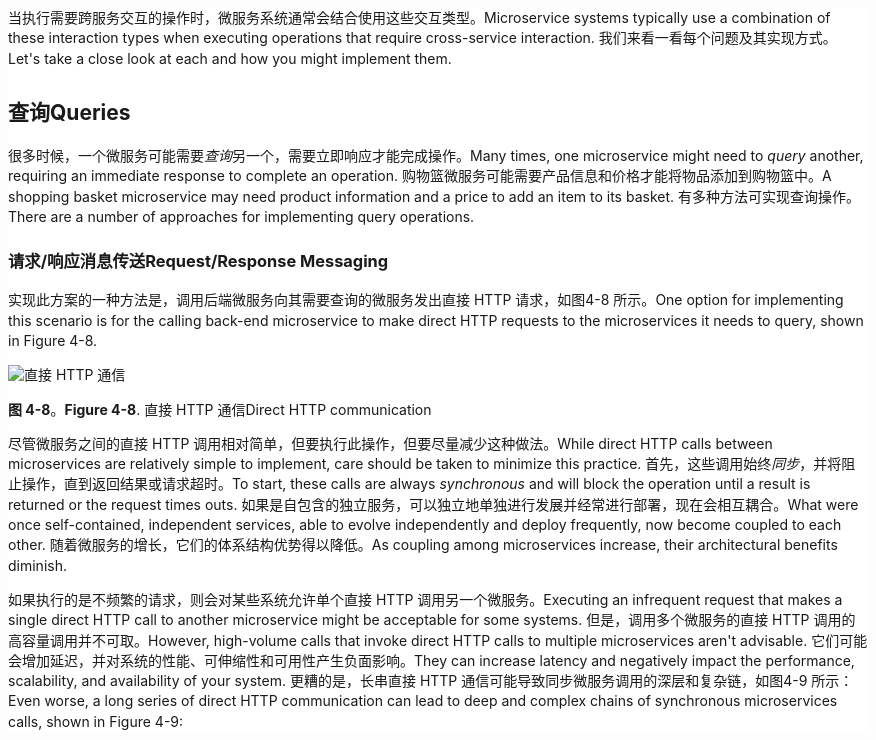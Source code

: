 <span data-ttu-id="3942e-116">当执行需要跨服务交互的操作时，微服务系统通常会结合使用这些交互类型。</span><span class="sxs-lookup"><span data-stu-id="3942e-116">Microservice systems typically use a combination of these interaction types when executing operations that require cross-service interaction.</span></span> <span data-ttu-id="3942e-117">我们来看一看每个问题及其实现方式。</span><span class="sxs-lookup"><span data-stu-id="3942e-117">Let's take a close look at each and how you might implement them.</span></span>

## <a name="queries"></a><span data-ttu-id="3942e-118">查询</span><span class="sxs-lookup"><span data-stu-id="3942e-118">Queries</span></span>

<span data-ttu-id="3942e-119">很多时候，一个微服务可能需要*查询*另一个，需要立即响应才能完成操作。</span><span class="sxs-lookup"><span data-stu-id="3942e-119">Many times, one microservice might need to *query* another, requiring an immediate response to complete an operation.</span></span> <span data-ttu-id="3942e-120">购物篮微服务可能需要产品信息和价格才能将物品添加到购物篮中。</span><span class="sxs-lookup"><span data-stu-id="3942e-120">A shopping basket microservice may need product information and a price to add an item to its basket.</span></span> <span data-ttu-id="3942e-121">有多种方法可实现查询操作。</span><span class="sxs-lookup"><span data-stu-id="3942e-121">There are a number of approaches for implementing query operations.</span></span>

### <a name="requestresponse-messaging"></a><span data-ttu-id="3942e-122">请求/响应消息传送</span><span class="sxs-lookup"><span data-stu-id="3942e-122">Request/Response Messaging</span></span>

<span data-ttu-id="3942e-123">实现此方案的一种方法是，调用后端微服务向其需要查询的微服务发出直接 HTTP 请求，如图4-8 所示。</span><span class="sxs-lookup"><span data-stu-id="3942e-123">One option for implementing this scenario is for the calling back-end microservice to make direct HTTP requests to the microservices it needs to query, shown in Figure 4-8.</span></span>

![直接 HTTP 通信](./media/direct-http-communication.png)

<span data-ttu-id="3942e-125">**图 4-8**。</span><span class="sxs-lookup"><span data-stu-id="3942e-125">**Figure 4-8**.</span></span> <span data-ttu-id="3942e-126">直接 HTTP 通信</span><span class="sxs-lookup"><span data-stu-id="3942e-126">Direct HTTP communication</span></span>

<span data-ttu-id="3942e-127">尽管微服务之间的直接 HTTP 调用相对简单，但要执行此操作，但要尽量减少这种做法。</span><span class="sxs-lookup"><span data-stu-id="3942e-127">While direct HTTP calls between microservices are relatively simple to implement, care should be taken to minimize this practice.</span></span> <span data-ttu-id="3942e-128">首先，这些调用始终*同步*，并将阻止操作，直到返回结果或请求超时。</span><span class="sxs-lookup"><span data-stu-id="3942e-128">To start, these calls are always *synchronous* and will block the operation until a result is returned or the request times outs.</span></span> <span data-ttu-id="3942e-129">如果是自包含的独立服务，可以独立地单独进行发展并经常进行部署，现在会相互耦合。</span><span class="sxs-lookup"><span data-stu-id="3942e-129">What were once self-contained, independent services, able to evolve independently and deploy frequently, now become coupled to each other.</span></span> <span data-ttu-id="3942e-130">随着微服务的增长，它们的体系结构优势得以降低。</span><span class="sxs-lookup"><span data-stu-id="3942e-130">As coupling among microservices increase, their architectural benefits diminish.</span></span>

<span data-ttu-id="3942e-131">如果执行的是不频繁的请求，则会对某些系统允许单个直接 HTTP 调用另一个微服务。</span><span class="sxs-lookup"><span data-stu-id="3942e-131">Executing an infrequent request that makes a single direct HTTP call to another microservice might be acceptable for some systems.</span></span> <span data-ttu-id="3942e-132">但是，调用多个微服务的直接 HTTP 调用的高容量调用并不可取。</span><span class="sxs-lookup"><span data-stu-id="3942e-132">However, high-volume calls that invoke direct HTTP calls to multiple microservices aren't advisable.</span></span> <span data-ttu-id="3942e-133">它们可能会增加延迟，并对系统的性能、可伸缩性和可用性产生负面影响。</span><span class="sxs-lookup"><span data-stu-id="3942e-133">They can increase latency and negatively impact the performance, scalability, and availability of your system.</span></span> <span data-ttu-id="3942e-134">更糟的是，长串直接 HTTP 通信可能导致同步微服务调用的深层和复杂链，如图4-9 所示：</span><span class="sxs-lookup"><span data-stu-id="3942e-134">Even worse, a long series of direct HTTP communication can lead to deep and complex chains of synchronous microservices calls, shown in Figure 4-9:</span></span>
